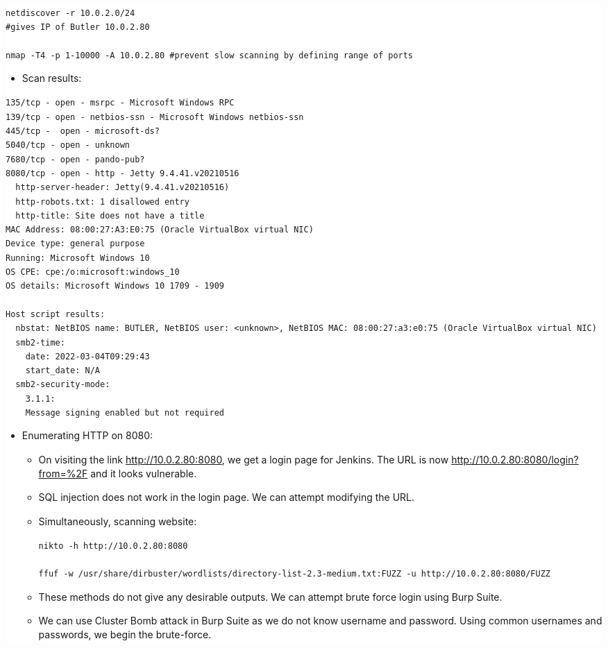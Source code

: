 ```shell
netdiscover -r 10.0.2.0/24
#gives IP of Butler 10.0.2.80

nmap -T4 -p 1-10000 -A 10.0.2.80 #prevent slow scanning by defining range of ports
```

* Scan results:

```shell
135/tcp - open - msrpc - Microsoft Windows RPC
139/tcp - open - netbios-ssn - Microsoft Windows netbios-ssn
445/tcp -  open - microsoft-ds?
5040/tcp - open - unknown
7680/tcp - open - pando-pub?
8080/tcp - open - http - Jetty 9.4.41.v20210516
  http-server-header: Jetty(9.4.41.v20210516)
  http-robots.txt: 1 disallowed entry 
  http-title: Site does not have a title
MAC Address: 08:00:27:A3:E0:75 (Oracle VirtualBox virtual NIC)
Device type: general purpose
Running: Microsoft Windows 10
OS CPE: cpe:/o:microsoft:windows_10
OS details: Microsoft Windows 10 1709 - 1909

Host script results:
  nbstat: NetBIOS name: BUTLER, NetBIOS user: <unknown>, NetBIOS MAC: 08:00:27:a3:e0:75 (Oracle VirtualBox virtual NIC)
  smb2-time: 
    date: 2022-03-04T09:29:43
    start_date: N/A
  smb2-security-mode: 
    3.1.1: 
    Message signing enabled but not required
```

* Enumerating HTTP on 8080:

  * On visiting the link <http://10.0.2.80:8080>, we get a login page for Jenkins. The URL is now <http://10.0.2.80:8080/login?from=%2F> and it looks vulnerable.

  * SQL injection does not work in the login page. We can attempt modifying the URL.

  * Simultaneously, scanning website:

    ```shell
    nikto -h http://10.0.2.80:8080
    
    ffuf -w /usr/share/dirbuster/wordlists/directory-list-2.3-medium.txt:FUZZ -u http://10.0.2.80:8080/FUZZ
    ```

  * These methods do not give any desirable outputs. We can attempt brute force login using Burp Suite.

  * We can use Cluster Bomb attack in Burp Suite as we do not know username and password. Using common usernames and passwords, we begin the brute-force.
